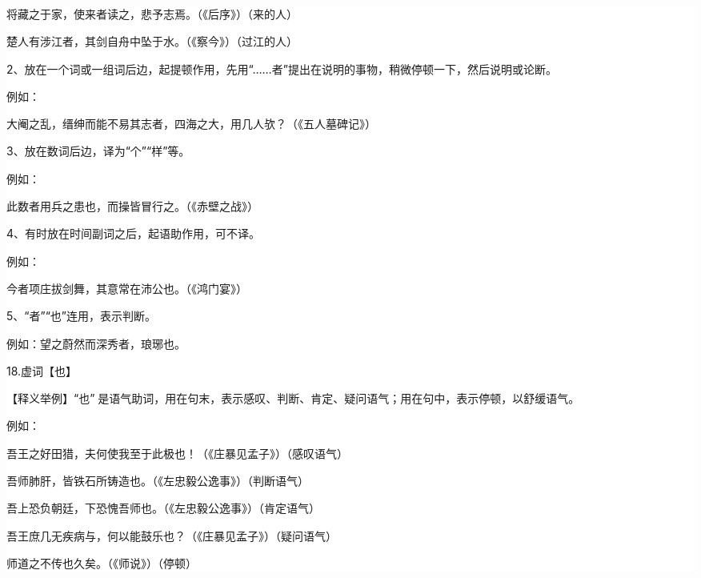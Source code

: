 将藏之于家，使来者读之，悲予志焉。（《后序》）（来的人）

楚人有涉江者，其剑自舟中坠于水。（《察今》）（过江的人）

2、放在一个词或一组词后边，起提顿作用，先用“……者”提出在说明的事物，稍微停顿一下，然后说明或论断。

例如：

大阉之乱，缙绅而能不易其志者，四海之大，用几人欤？（《五人墓碑记》）

3、放在数词后边，译为“个”“样”等。

例如：

此数者用兵之患也，而操皆冒行之。（《赤壁之战》）

4、有时放在时间副词之后，起语助作用，可不译。

例如：

今者项庄拔剑舞，其意常在沛公也。（《鸿门宴》）

5、“者”“也”连用，表示判断。

例如：望之蔚然而深秀者，琅琊也。

18.虚词【也】

【释义举例】“也” 是语气助词，用在句末，表示感叹、判断、肯定、疑问语气；用在句中，表示停顿，以舒缓语气。

例如：

吾王之好田猎，夫何使我至于此极也！（《庄暴见孟子》）（感叹语气）

吾师肺肝，皆铁石所铸造也。（《左忠毅公逸事》）（判断语气）

吾上恐负朝廷，下恐愧吾师也。（《左忠毅公逸事》）（肯定语气）

吾王庶几无疾病与，何以能鼓乐也？（《庄暴见孟子》）（疑问语气）

师道之不传也久矣。（《师说》）（停顿）
